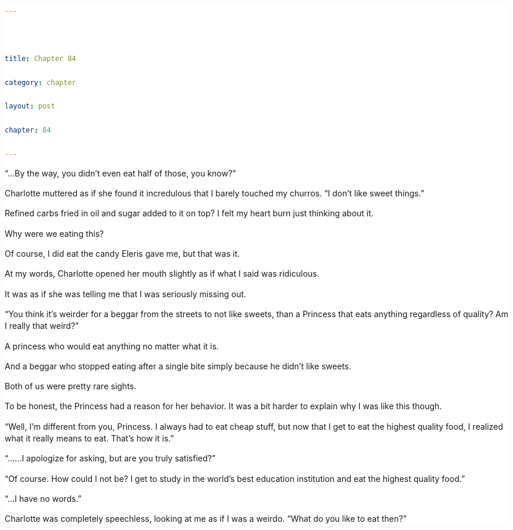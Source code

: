 ```yaml
---



title: Chapter 84

category: chapter

layout: post

chapter: 84

---
```


“...By the way, you didn’t even eat half of those, you know?”

Charlotte muttered as if she found it incredulous that I barely touched my churros.
“I don’t like sweet things.”

Refined carbs fried in oil and sugar added to it on top? I felt my heart burn just
thinking about it.

Why were we eating this?

Of course, I did eat the candy Eleris gave me, but that was it.

At my words, Charlotte opened her mouth slightly as if what I said was ridiculous.

It was as if she was telling me that I was seriously missing out.

“You think it’s weirder for a beggar from the streets to not like sweets, than a
Princess that eats anything regardless of quality? Am I really that weird?”

A princess who would eat anything no matter what it is.

And a beggar who stopped eating after a single bite simply because he didn’t like
sweets.

Both of us were pretty rare sights.

To be honest, the Princess had a reason for her behavior. It was a bit harder to
explain why I was like this though.

“Well, I’m different from you, Princess. I always had to eat cheap stuff, but now that I
get to eat the highest quality food, I realized what it really means to eat. That’s how it
is.”

“......I apologize for asking, but are you truly satisfied?”

“Of course. How could I not be? I get to study in the world’s best education
institution and eat the highest quality food.”

“...I have no words.”

Charlotte was completely speechless, looking at me as if I was a weirdo.
“What do you like to eat then?”
